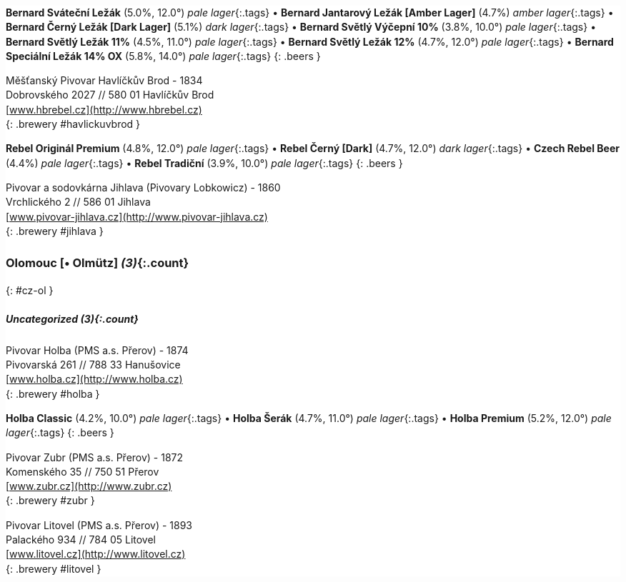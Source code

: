**Bernard Sváteční Ležák** (5.0%, 12.0°) _pale lager_{:.tags}  • 
**Bernard Jantarový Ležák [Amber Lager]** (4.7%) _amber lager_{:.tags}  • 
**Bernard Černý Ležák [Dark Lager]** (5.1%) _dark lager_{:.tags}  • 
**Bernard Světlý Výčepní 10%** (3.8%, 10.0°) _pale lager_{:.tags}  • 
**Bernard Světlý Ležák 11%** (4.5%, 11.0°) _pale lager_{:.tags}  • 
**Bernard Světlý Ležák 12%** (4.7%, 12.0°) _pale lager_{:.tags}  • 
**Bernard Speciální Ležák 14% OX** (5.8%, 14.0°) _pale lager_{:.tags} 
{: .beers }

 Měšťanský Pivovar Havlíčkův Brod  - 1834   <br>
Dobrovského 2027 // 580 01  Havlíčkův Brod  <br>
[www.hbrebel.cz](http://www.hbrebel.cz)  <br>
{: .brewery #havlickuvbrod }

**Rebel Originál Premium** (4.8%, 12.0°) _pale lager_{:.tags}  • 
**Rebel Černý [Dark]** (4.7%, 12.0°) _dark lager_{:.tags}  • 
**Czech Rebel Beer** (4.4%) _pale lager_{:.tags}  • 
**Rebel Tradiční** (3.9%, 10.0°) _pale lager_{:.tags} 
{: .beers }

 Pivovar a sodovkárna Jihlava (Pivovary Lobkowicz)  - 1860   <br>
Vrchlického 2 // 586 01  Jihlava  <br>
[www.pivovar-jihlava.cz](http://www.pivovar-jihlava.cz)  <br>
{: .brewery #jihlava }




### Olomouc [• Olmütz] _(3)_{:.count}
{: #cz-ol }





##### Uncategorized _(3)_{:.count}


 Pivovar Holba (PMS a.s. Přerov)  - 1874   <br>
Pivovarská 261 // 788 33 Hanušovice  <br>
[www.holba.cz](http://www.holba.cz)  <br>
{: .brewery #holba }

**Holba Classic** (4.2%, 10.0°) _pale lager_{:.tags}  • 
**Holba Šerák** (4.7%, 11.0°) _pale lager_{:.tags}  • 
**Holba Premium** (5.2%, 12.0°) _pale lager_{:.tags} 
{: .beers }

 Pivovar Zubr (PMS a.s. Přerov)  - 1872   <br>
Komenského 35 // 750 51 Přerov  <br>
[www.zubr.cz](http://www.zubr.cz)  <br>
{: .brewery #zubr }


 Pivovar Litovel (PMS a.s. Přerov)  - 1893   <br>
Palackého 934 // 784 05  Litovel  <br>
[www.litovel.cz](http://www.litovel.cz)  <br>
{: .brewery #litovel }
